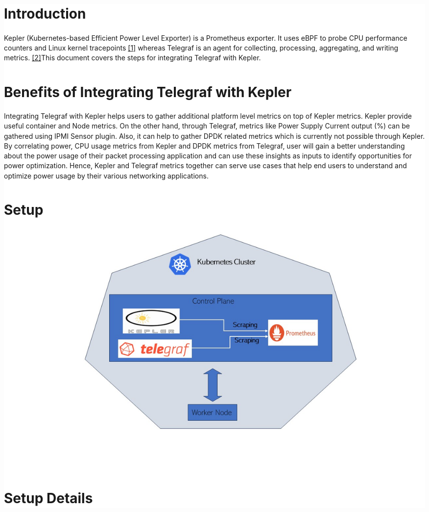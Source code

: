 Introduction
==========================

Kepler (Kubernetes-based Efficient Power Level Exporter) is a Prometheus
exporter. It uses eBPF to probe CPU performance counters and Linux
kernel tracepoints [\[1\]](#references) whereas Telegraf is an agent
for collecting, processing, aggregating, and writing metrics.
[\[2\]](#references)This document covers the steps for integrating
Telegraf with Kepler.

Benefits of Integrating Telegraf with Kepler
===========================================================

Integrating Telegraf with Kepler helps users to gather additional platform level metrics on top of Kepler metrics. Kepler provide useful container and Node metrics. On the other hand, through Telegraf, metrics like Power Supply Current output (%) can be gathered using IPMI Sensor plugin. Also, it can help to gather DPDK related metrics which is currently not possible through Kepler. By correlating power, CPU usage metrics from Kepler and DPDK metrics from Telegraf, user will gain a better understanding about the power usage of their packet processing application and can use these insights as inputs to identify opportunities for power optimization. Hence, Kepler and Telegraf metrics together can serve use cases that help end users to understand and optimize power usage by their various networking applications.

Setup
====================

![](../fig/Kepler-Telegraf.jpg)


Setup Details
============================
